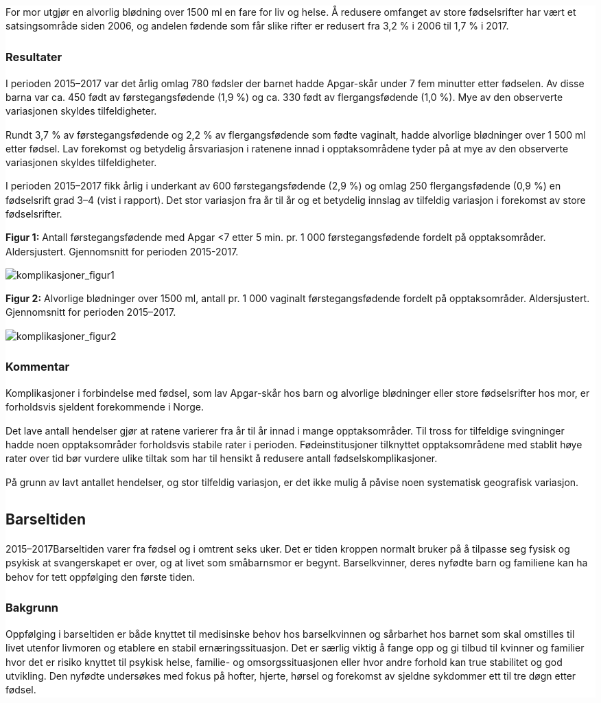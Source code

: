 For mor utgjør en alvorlig blødning over 1500 ml en fare for liv og helse. Å redusere omfanget av store fødselsrifter har vært et satsingsområde siden 2006, og andelen fødende som får slike rifter er redusert fra 3,2 % i 2006 til 1,7 % i 2017.

### Resultater

I perioden 2015–2017 var det årlig omlag 780 fødsler der barnet hadde Apgar-skår under 7 fem minutter etter fødselen. Av disse barna var ca. 450 født av førstegangsfødende (1,9 %) og ca. 330 født av flergangsfødende (1,0 %). Mye av den observerte variasjonen skyldes tilfeldigheter.

Rundt 3,7 % av førstegangsfødende og 2,2 % av flergangsfødende som fødte vaginalt, hadde alvorlige blødninger over 1 500 ml etter fødsel. Lav forekomst og betydelig årsvariasjon i ratenene innad i opptaksområdene tyder på at mye av den observerte variasjonen skyldes tilfeldigheter.

I perioden 2015–2017 fikk årlig i underkant av 600 førstegangsfødende (2,9 %) og omlag 250 flergangsfødende (0,9 %) en fødselsrift grad 3–4 (vist i rapport). Det stor variasjon fra år til år og et betydelig innslag av tilfeldig variasjon i forekomst av store fødselsrifter.

**Figur 1:** Antall førstegangsfødende med Apgar <7 etter 5 min. pr. 1 000 førstegangsfødende fordelt på opptaksområder. Aldersjustert. Gjennomsnitt for perioden 2015-2017.

![komplikasjoner_figur1](/helseatlas/img/no/fodsel/komplikasjoner_figur1.png)

**Figur 2:** Alvorlige blødninger over 1500 ml, antall pr. 1 000 vaginalt førstegangsfødende fordelt på opptaksområder. Aldersjustert. Gjennomsnitt for perioden 2015–2017.

![komplikasjoner_figur2](/helseatlas/img/no/fodsel/komplikasjoner_figur2.png)

### Kommentar

Komplikasjoner i forbindelse med fødsel, som lav Apgar-skår hos barn og alvorlige blødninger eller store fødselsrifter hos mor, er forholdsvis sjeldent forekommende i Norge.

Det lave antall hendelser gjør at ratene varierer fra år til år innad i mange opptaksområder. Til tross for tilfeldige svingninger hadde noen opptaksområder forholdsvis stabile rater i perioden. Fødeinstitusjoner tilknyttet opptaksområdene med stablit høye rater over tid bør vurdere ulike tiltak som har til hensikt å redusere antall fødselskomplikasjoner.

På grunn av lavt antallet hendelser, og stor tilfeldig variasjon, er det ikke mulig å påvise noen systematisk geografisk variasjon.

## Barseltiden

2015–2017Barseltiden varer fra fødsel og i omtrent seks uker. Det er tiden kroppen normalt bruker på å tilpasse seg fysisk og psykisk at svangerskapet er over, og at livet som småbarnsmor er begynt. Barselkvinner, deres nyfødte barn og familiene kan ha behov for tett oppfølging den første tiden.

### Bakgrunn

Oppfølging i barseltiden er både knyttet til medisinske behov hos barselkvinnen og sårbarhet hos barnet som skal omstilles til livet utenfor livmoren og etablere en stabil ernæringssituasjon. Det er særlig viktig å fange opp og gi tilbud til kvinner og familier hvor det er risiko knyttet til psykisk helse, familie- og omsorgssituasjonen eller hvor andre forhold kan true stabilitet og god utvikling. Den nyfødte undersøkes med fokus på hofter, hjerte, hørsel og forekomst av sjeldne sykdommer ett til tre døgn etter fødsel.
